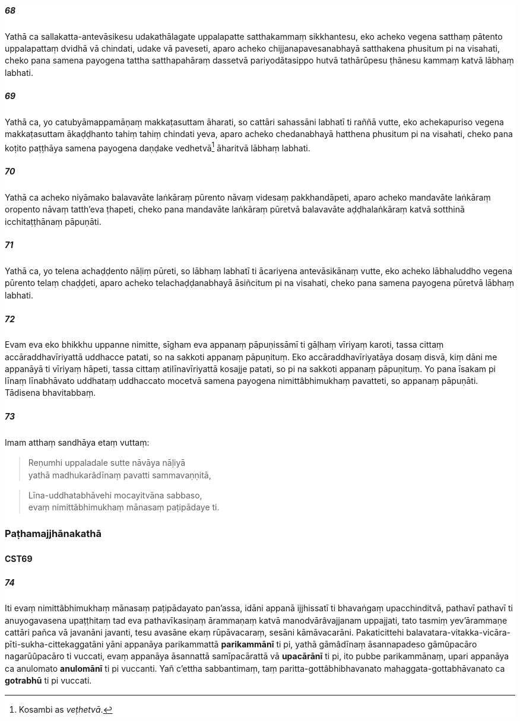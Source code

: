 [^67-1]: Kosambi as *accheko*, always.
[^67-2]: Kosambi as *pakkhanto*, always.

##### 68

Yathā ca sallakatta-antevāsikesu udakathālagate uppalapatte satthakammaṃ sikkhantesu, eko acheko vegena satthaṃ pātento uppalapattaṃ dvidhā vā chindati, udake vā paveseti, aparo acheko chijjanapavesanabhayā satthakena phusitum pi na visahati, cheko pana samena payogena tattha satthapahāraṃ dassetvā pariyodātasippo hutvā tathārūpesu ṭhānesu kammaṃ katvā lābhaṃ labhati.

##### 69

Yathā ca, yo catubyāmappamāṇaṃ makkaṭasuttam āharati, so cattāri sahassāni labhatī ti raññā vutte, eko achekapuriso vegena makkaṭasuttam ākaḍḍhanto tahiṃ tahiṃ chindati yeva, aparo acheko chedanabhayā hatthena phusitum pi na visahati, cheko pana koṭito paṭṭhāya samena payogena daṇḍake vedhetvā[^69-1] āharitvā lābhaṃ labhati.

[^69-1]: Kosambi as *veṭhetvā*.

##### 70

Yathā ca acheko niyāmako balavavāte laṅkāraṃ pūrento nāvaṃ videsaṃ pakkhandāpeti, aparo acheko mandavāte laṅkāraṃ oropento nāvaṃ tatth’eva ṭhapeti, cheko pana mandavāte laṅkāraṃ pūretvā balavavāte aḍḍhalaṅkāraṃ katvā sotthinā icchitaṭṭhānaṃ pāpuṇāti.

##### 71

Yathā ca, yo telena achaḍḍento nāḷiṃ pūreti, so lābhaṃ labhatī ti ācariyena antevāsikānaṃ vutte, eko acheko lābhaluddho vegena pūrento telaṃ chaḍḍeti, aparo acheko telachaḍḍanabhayā āsiñcitum pi na visahati, cheko pana samena payogena pūretvā lābhaṃ labhati.

##### 72

Evam eva eko bhikkhu uppanne nimitte, sīgham eva appanaṃ pāpuṇissāmī ti gāḷhaṃ vīriyaṃ karoti, tassa cittaṃ accāraddhavīriyattā uddhacce patati, so na sakkoti appanaṃ pāpuṇituṃ. Eko accāraddhavīriyatāya dosaṃ disvā, kiṃ dāni me appanāyā ti vīriyaṃ hāpeti, tassa cittaṃ atilīnavīriyattā kosajje patati, so pi na sakkoti appanaṃ pāpuṇituṃ. Yo pana īsakam pi līnaṃ līnabhāvato uddhataṃ uddhaccato mocetvā samena payogena nimittâbhimukhaṃ pavatteti, so appanaṃ pāpuṇāti. Tādisena bhavitabbaṃ.

##### 73

Imam atthaṃ sandhāya etaṃ vuttaṃ:

> Reṇumhi uppaladale sutte nāvāya nāḷiyā  
> yathā madhukarâdīnaṃ pavatti sammavaṇṇitā,

> Līna-uddhatabhāvehi mocayitvāna sabbaso,  
> evaṃ nimittâbhimukhaṃ mānasaṃ paṭipādaye ti.

### Paṭhamajjhānakathā

#### CST69

##### 74

Iti evaṃ nimittâbhimukhaṃ mānasaṃ paṭipādayato pan’assa, idāni appanā ijjhissatī ti bhavaṅgaṃ upacchinditvā, pathavī pathavī ti anuyogavasena upaṭṭhitaṃ tad eva pathavīkasiṇaṃ ārammaṇaṃ katvā manodvārâvajjanam uppajjati, tato tasmiṃ yev’ārammaṇe cattāri pañca vā javanāni javanti, tesu avasāne ekaṃ rūpāvacaraṃ, sesāni kāmāvacarāni. Pakaticittehi balavatara-vitakka-vicāra-pīti-sukha-cittekaggatāni yāni appanāya parikammattā **parikammānī** ti pi, yathā gāmâdīnaṃ āsannapadeso gāmûpacāro nagarūûpacāro ti vuccati, evaṃ appanāya āsannattā samīpacārattā vā **upacārānī** ti pi, ito pubbe parikammānaṃ, upari appanāya ca anulomato **anulomānī** ti pi vuccanti. Yañ c’ettha sabbantimaṃ, taṃ paritta-gottâbhibhavanato mahaggata-gottabhāvanato ca **gotrabhū** ti pi vuccati.


[^10-1]: Kosambi as *loka°*.
[^10-2]: Kosambi as *aññattha*.
[^18-1]: Kosambi as *paṭibhayaṃ*.
[^19-1]: Kosambi as *appokiṇṇaṃ*.
[^19-2]: Kosambi adds *hoti*.
[^22-1]: Kosambi as *savaṭume*, so as next.
[^25-1]: Kosambi C as *°vālikāya*.
[^29-1]: Kosambi as *ṭhapetvā*.
[^30-1]: Kosambi as *asappāyena*.
[^78-1]: Kosambi as *vicchinditvā*.
[^89-1]: Kosambi as *ghaṇṭa°*, so as next.
[^90-1]: Kosambi as *°sabhāvena*.
[^108-1]: Kosambi as *ārammaṇe suphusitā*.
[^111-1]: Kosambi as *paripantho*, always.